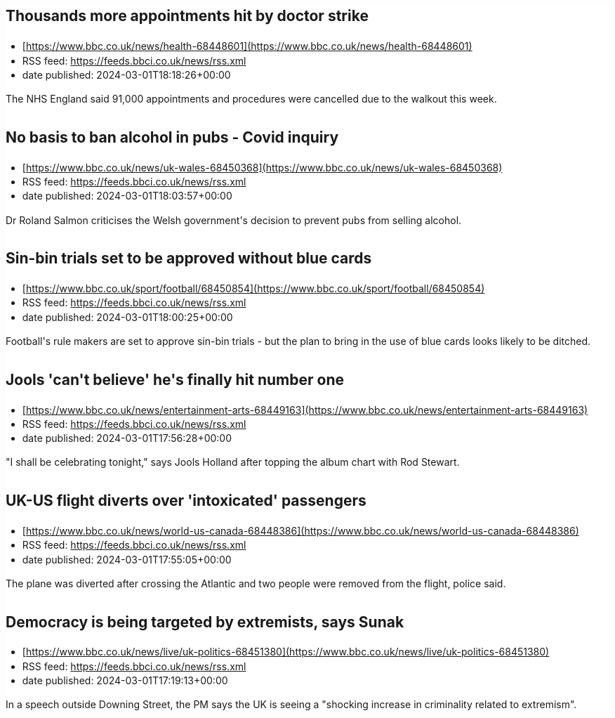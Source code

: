 ## Thousands more appointments hit by doctor strike
 - [https://www.bbc.co.uk/news/health-68448601](https://www.bbc.co.uk/news/health-68448601)
 - RSS feed: https://feeds.bbci.co.uk/news/rss.xml
 - date published: 2024-03-01T18:18:26+00:00

The NHS England said 91,000 appointments and procedures were cancelled due to the walkout this week.

## No basis to ban alcohol in pubs - Covid inquiry
 - [https://www.bbc.co.uk/news/uk-wales-68450368](https://www.bbc.co.uk/news/uk-wales-68450368)
 - RSS feed: https://feeds.bbci.co.uk/news/rss.xml
 - date published: 2024-03-01T18:03:57+00:00

Dr Roland Salmon criticises the Welsh government's decision to prevent pubs from selling alcohol.

## Sin-bin trials set to be approved without blue cards
 - [https://www.bbc.co.uk/sport/football/68450854](https://www.bbc.co.uk/sport/football/68450854)
 - RSS feed: https://feeds.bbci.co.uk/news/rss.xml
 - date published: 2024-03-01T18:00:25+00:00

Football's rule makers are set to approve sin-bin trials - but the plan to bring in the use of blue cards looks likely to be ditched.

## Jools 'can't believe' he's finally hit number one
 - [https://www.bbc.co.uk/news/entertainment-arts-68449163](https://www.bbc.co.uk/news/entertainment-arts-68449163)
 - RSS feed: https://feeds.bbci.co.uk/news/rss.xml
 - date published: 2024-03-01T17:56:28+00:00

"I shall be celebrating tonight," says Jools Holland after topping the album chart with Rod Stewart.

## UK-US flight diverts over 'intoxicated' passengers
 - [https://www.bbc.co.uk/news/world-us-canada-68448386](https://www.bbc.co.uk/news/world-us-canada-68448386)
 - RSS feed: https://feeds.bbci.co.uk/news/rss.xml
 - date published: 2024-03-01T17:55:05+00:00

The plane was diverted after crossing the Atlantic and two people were removed from the flight, police said.

## Democracy is being targeted by extremists, says Sunak
 - [https://www.bbc.co.uk/news/live/uk-politics-68451380](https://www.bbc.co.uk/news/live/uk-politics-68451380)
 - RSS feed: https://feeds.bbci.co.uk/news/rss.xml
 - date published: 2024-03-01T17:19:13+00:00

In a speech outside Downing Street, the PM says the UK is seeing a "shocking increase in criminality related to extremism".
